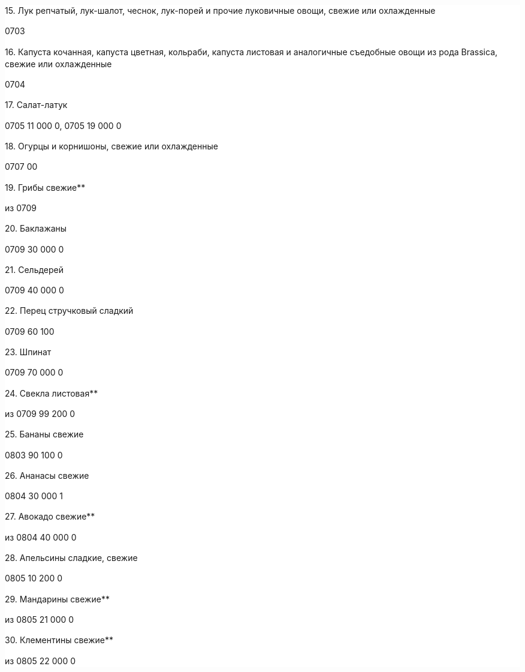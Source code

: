 <td><p>15. Лук репчатый, лук-шалот, чеснок, лук-порей и прочие луковичные овощи, свежие или охлажденные </p></td>
<td><p>0703</p></td>
</tr>
<tr>
<td><p>16. Капуста кочанная, капуста цветная, кольраби, капуста листовая и аналогичные съедобные овощи из рода Brassica, свежие или охлажденные </p></td>
<td><p>0704</p></td>
</tr>
<tr>
<td><p>17. Салат-латук </p></td>
<td><p>0705 11 000 0, 0705 19 000 0</p></td>
</tr>
<tr>
<td><p>18. Огурцы и корнишоны, свежие или охлажденные</p></td>
<td><p>0707 00</p></td>
</tr>
<tr>
<td><p>19. Грибы свежие**</p></td>
<td><p>из 0709</p></td>
</tr>
<tr>
<td><p>20. Баклажаны</p></td>
<td><p>0709 30 000 0</p></td>
</tr>
<tr>
<td><p>21. Сельдерей</p></td>
<td><p>0709 40 000 0</p></td>
</tr>
<tr>
<td><p>22. Перец стручковый сладкий</p></td>
<td><p>0709 60 100</p></td>
</tr>
<tr>
<td><p>23. Шпинат</p></td>
<td><p>0709 70 000 0</p></td>
</tr>
<tr>
<td><p>24. Свекла листовая**</p></td>
<td><p>из 0709 99 200 0</p></td>
</tr>
<tr>
<td><p>25. Бананы свежие</p></td>
<td><p>0803 90 100 0</p></td>
</tr>
<tr>
<td><p>26. Ананасы свежие</p></td>
<td><p>0804 30 000 1</p></td>
</tr>
<tr>
<td><p>27. Авокадо свежие**</p></td>
<td><p>из 0804 40 000 0</p></td>
</tr>
<tr>
<td><p>28. Апельсины сладкие, свежие</p></td>
<td><p>0805 10 200 0</p></td>
</tr>
<tr>
<td><p>29. Мандарины свежие**</p></td>
<td><p>из 0805 21 000 0</p></td>
</tr>
<tr>
<td><p>30. Клементины свежие**</p></td>
<td><p>из 0805 22 000 0</p></td>